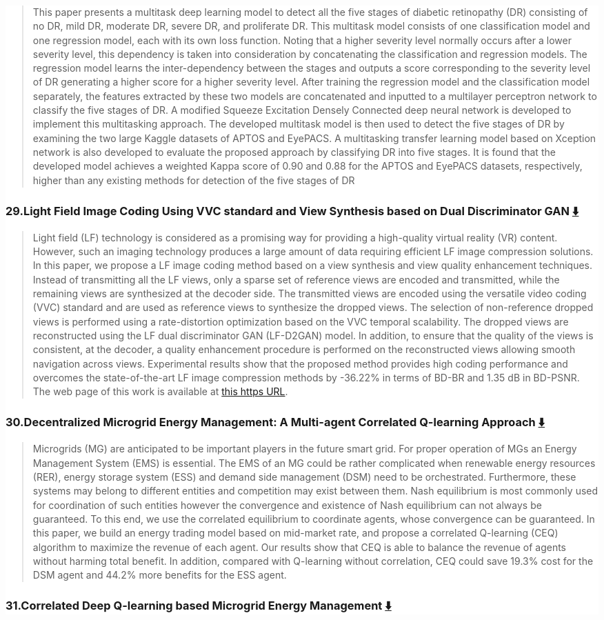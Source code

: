 >  This paper presents a multitask deep learning model to detect all the five stages of diabetic retinopathy (DR) consisting of no DR, mild DR, moderate DR, severe DR, and proliferate DR. This multitask model consists of one classification model and one regression model, each with its own loss function. Noting that a higher severity level normally occurs after a lower severity level, this dependency is taken into consideration by concatenating the classification and regression models. The regression model learns the inter-dependency between the stages and outputs a score corresponding to the severity level of DR generating a higher score for a higher severity level. After training the regression model and the classification model separately, the features extracted by these two models are concatenated and inputted to a multilayer perceptron network to classify the five stages of DR. A modified Squeeze Excitation Densely Connected deep neural network is developed to implement this multitasking approach. The developed multitask model is then used to detect the five stages of DR by examining the two large Kaggle datasets of APTOS and EyePACS. A multitasking transfer learning model based on Xception network is also developed to evaluate the proposed approach by classifying DR into five stages. It is found that the developed model achieves a weighted Kappa score of 0.90 and 0.88 for the APTOS and EyePACS datasets, respectively, higher than any existing methods for detection of the five stages of DR      
### 29.Light Field Image Coding Using VVC standard and View Synthesis based on Dual Discriminator GAN  [ :arrow_down: ](https://arxiv.org/pdf/2103.04201.pdf)
>  Light field (LF) technology is considered as a promising way for providing a high-quality virtual reality (VR) content. However, such an imaging technology produces a large amount of data requiring efficient LF image compression solutions. In this paper, we propose a LF image coding method based on a view synthesis and view quality enhancement techniques. Instead of transmitting all the LF views, only a sparse set of reference views are encoded and transmitted, while the remaining views are synthesized at the decoder side. The transmitted views are encoded using the versatile video coding (VVC) standard and are used as reference views to synthesize the dropped views. The selection of non-reference dropped views is performed using a rate-distortion optimization based on the VVC temporal scalability. The dropped views are reconstructed using the LF dual discriminator GAN (LF-D2GAN) model. In addition, to ensure that the quality of the views is consistent, at the decoder, a quality enhancement procedure is performed on the reconstructed views allowing smooth navigation across views. Experimental results show that the proposed method provides high coding performance and overcomes the state-of-the-art LF image compression methods by -36.22% in terms of BD-BR and 1.35 dB in BD-PSNR. The web page of this work is available at <a class="link-external link-https" href="https://naderbakir79.github.io/LFD2GAN.html" rel="external noopener nofollow">this https URL</a>.      
### 30.Decentralized Microgrid Energy Management: A Multi-agent Correlated Q-learning Approach  [ :arrow_down: ](https://arxiv.org/pdf/2103.04154.pdf)
>  Microgrids (MG) are anticipated to be important players in the future smart grid. For proper operation of MGs an Energy Management System (EMS) is essential. The EMS of an MG could be rather complicated when renewable energy resources (RER), energy storage system (ESS) and demand side management (DSM) need to be orchestrated. Furthermore, these systems may belong to different entities and competition may exist between them. Nash equilibrium is most commonly used for coordination of such entities however the convergence and existence of Nash equilibrium can not always be guaranteed. To this end, we use the correlated equilibrium to coordinate agents, whose convergence can be guaranteed. In this paper, we build an energy trading model based on mid-market rate, and propose a correlated Q-learning (CEQ) algorithm to maximize the revenue of each agent. Our results show that CEQ is able to balance the revenue of agents without harming total benefit. In addition, compared with Q-learning without correlation, CEQ could save 19.3% cost for the DSM agent and 44.2% more benefits for the ESS agent.      
### 31.Correlated Deep Q-learning based Microgrid Energy Management  [ :arrow_down: ](https://arxiv.org/pdf/2103.04152.pdf)